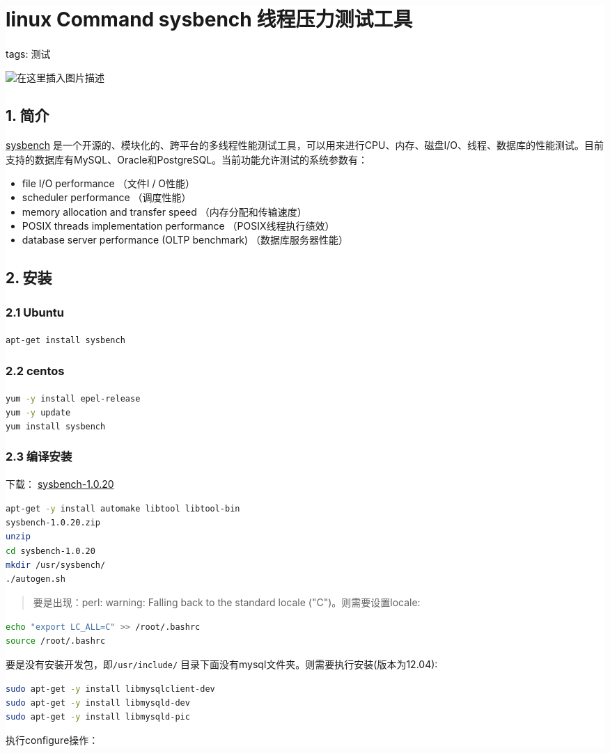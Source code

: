 # linux Command sysbench 线程压力测试工具
tags: 测试

![在这里插入图片描述](https://img-blog.csdnimg.cn/2e32c32b17ae4a81ab71b5ab105b2107.gif#pic_center)

## 1. 简介
 [sysbench](https://github.com/akopytov/sysbench) 是一个开源的、模块化的、跨平台的多线程性能测试工具，可以用来进行CPU、内存、磁盘I/O、线程、数据库的性能测试。目前支持的数据库有MySQL、Oracle和PostgreSQL。当前功能允许测试的系统参数有：

 - file I/O performance （文件I / O性能）
 - scheduler performance （调度性能）
 - memory allocation and transfer speed （内存分配和传输速度）
 - POSIX threads implementation performance （POSIX线程执行绩效）
 - database server performance (OLTP benchmark) （数据库服务器性能）


##  2. 安装
### 2.1 Ubuntu 
```bash
apt-get install sysbench
```
### 2.2 centos

```bash
yum -y install epel-release
yum -y update
yum install sysbench
```

###  2.3 编译安装
下载：  [sysbench-1.0.20](https://github.com/akopytov/sysbench/releases)
```bash
apt-get -y install automake libtool libtool-bin
sysbench-1.0.20.zip
unzip 
cd sysbench-1.0.20
mkdir /usr/sysbench/
./autogen.sh
```

> 要是出现：perl: warning: Falling back to the standard locale
> ("C")。则需要设置locale:

```bash
echo "export LC_ALL=C" >> /root/.bashrc
source /root/.bashrc
```
要是没有安装开发包，即`/usr/include/` 目录下面没有mysql文件夹。则需要执行安装(版本为12.04):

```bash
sudo apt-get -y install libmysqlclient-dev
sudo apt-get -y install libmysqld-dev
sudo apt-get -y install libmysqld-pic
```
执行configure操作：
